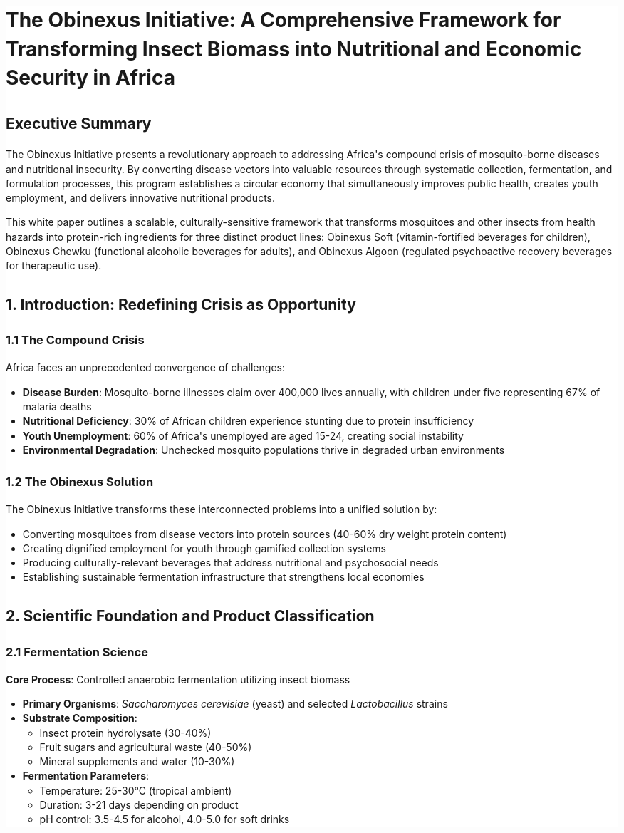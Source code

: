 # The Obinexus Initiative: A Comprehensive Framework for Transforming Insect Biomass into Nutritional and Economic Security in Africa

## Executive Summary

The Obinexus Initiative presents a revolutionary approach to addressing Africa's compound crisis of mosquito-borne diseases and nutritional insecurity. By converting disease vectors into valuable resources through systematic collection, fermentation, and formulation processes, this program establishes a circular economy that simultaneously improves public health, creates youth employment, and delivers innovative nutritional products.

This white paper outlines a scalable, culturally-sensitive framework that transforms mosquitoes and other insects from health hazards into protein-rich ingredients for three distinct product lines: Obinexus Soft (vitamin-fortified beverages for children), Obinexus Chewku (functional alcoholic beverages for adults), and Obinexus Algoon (regulated psychoactive recovery beverages for therapeutic use).

## 1. Introduction: Redefining Crisis as Opportunity

### 1.1 The Compound Crisis

Africa faces an unprecedented convergence of challenges:
- **Disease Burden**: Mosquito-borne illnesses claim over 400,000 lives annually, with children under five representing 67% of malaria deaths
- **Nutritional Deficiency**: 30% of African children experience stunting due to protein insufficiency
- **Youth Unemployment**: 60% of Africa's unemployed are aged 15-24, creating social instability
- **Environmental Degradation**: Unchecked mosquito populations thrive in degraded urban environments

### 1.2 The Obinexus Solution

The Obinexus Initiative transforms these interconnected problems into a unified solution by:
- Converting mosquitoes from disease vectors into protein sources (40-60% dry weight protein content)
- Creating dignified employment for youth through gamified collection systems
- Producing culturally-relevant beverages that address nutritional and psychosocial needs
- Establishing sustainable fermentation infrastructure that strengthens local economies

## 2. Scientific Foundation and Product Classification

### 2.1 Fermentation Science

**Core Process**: Controlled anaerobic fermentation utilizing insect biomass
- **Primary Organisms**: *Saccharomyces cerevisiae* (yeast) and selected *Lactobacillus* strains
- **Substrate Composition**: 
  - Insect protein hydrolysate (30-40%)
  - Fruit sugars and agricultural waste (40-50%)
  - Mineral supplements and water (10-30%)
- **Fermentation Parameters**:
  - Temperature: 25-30°C (tropical ambient)
  - Duration: 3-21 days depending on product
  - pH control: 3.5-4.5 for alcohol, 4.0-5.0 for soft drinks

